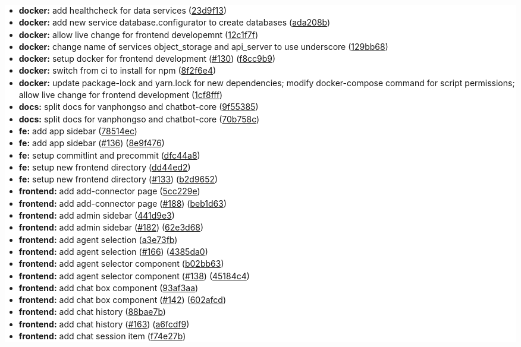 - **docker:** add healthcheck for data services ([23d9f13](https://github.com/TinhHoaSolutions-EzHR/chatbot/commit/23d9f13ecbefb822e7fd05ab21e60caf17cb7918))
- **docker:** add new service database.configurator to create databases ([ada208b](https://github.com/TinhHoaSolutions-EzHR/chatbot/commit/ada208bd581112ba2600305f92177b40864b615e))
- **docker:** allow live change for frontend developemnt ([12c1f7f](https://github.com/TinhHoaSolutions-EzHR/chatbot/commit/12c1f7f1ad7f2cb29a429014f5afbe088ec44028))
- **docker:** change name of services object_storage and api_server to use underscore ([129bb68](https://github.com/TinhHoaSolutions-EzHR/chatbot/commit/129bb6807bf2b9b2223569c0c9e3b989f16ef7c6))
- **docker:** setup docker for frontend development ([#130](https://github.com/TinhHoaSolutions-EzHR/chatbot/issues/130)) ([f8cc9b9](https://github.com/TinhHoaSolutions-EzHR/chatbot/commit/f8cc9b92264a14b6014909ade3d521416e2cf690))
- **docker:** switch from ci to install for npm ([8f2f6e4](https://github.com/TinhHoaSolutions-EzHR/chatbot/commit/8f2f6e44ca0605d6314987b155e52449c0d3d704))
- **docker:** update package-lock and yarn.lock for new dependencies; modify docker-compose command for script permissions; allow live change for frontend development ([1cf8fff](https://github.com/TinhHoaSolutions-EzHR/chatbot/commit/1cf8fff540d45354e83bd1b01a676f10125047f8))
- **docs:** split docs for vanphongso and chatbot-core ([9f55385](https://github.com/TinhHoaSolutions-EzHR/chatbot/commit/9f55385b9b2a51029403b9c370fea52e7f669ee5))
- **docs:** split docs for vanphongso and chatbot-core ([70b758c](https://github.com/TinhHoaSolutions-EzHR/chatbot/commit/70b758c973452531a5614933191a932e8cd66168))
- **fe:** add app sidebar ([78514ec](https://github.com/TinhHoaSolutions-EzHR/chatbot/commit/78514ecc7ba1c0cd9a45b4138fa36533490c4197))
- **fe:** add app sidebar ([#136](https://github.com/TinhHoaSolutions-EzHR/chatbot/issues/136)) ([8e9f476](https://github.com/TinhHoaSolutions-EzHR/chatbot/commit/8e9f4769fe109622c037d055dc1036c2ee4a90f1))
- **fe:** setup commitlint and precommit ([dfc44a8](https://github.com/TinhHoaSolutions-EzHR/chatbot/commit/dfc44a8f0614da0d22cff1b3c73fa1f8e74599de))
- **fe:** setup new frontend directory ([dd44ed2](https://github.com/TinhHoaSolutions-EzHR/chatbot/commit/dd44ed2236ce30ab876034714df9ccd61e6d5515))
- **fe:** setup new frontend directory ([#133](https://github.com/TinhHoaSolutions-EzHR/chatbot/issues/133)) ([b2d9652](https://github.com/TinhHoaSolutions-EzHR/chatbot/commit/b2d96529789b0c98574739fedc17c906c9f92a26))
- **frontend:** add add-connector page ([5cc229e](https://github.com/TinhHoaSolutions-EzHR/chatbot/commit/5cc229e13f974ca904ebd317a7f7bd254586ab08))
- **frontend:** add add-connector page ([#188](https://github.com/TinhHoaSolutions-EzHR/chatbot/issues/188)) ([beb1d63](https://github.com/TinhHoaSolutions-EzHR/chatbot/commit/beb1d63a5466a8483921d8dbe5b14d99a5cb9989))
- **frontend:** add admin sidebar ([441d9e3](https://github.com/TinhHoaSolutions-EzHR/chatbot/commit/441d9e3c47617ed9c10edee21598f3598cdc989b))
- **frontend:** add admin sidebar ([#182](https://github.com/TinhHoaSolutions-EzHR/chatbot/issues/182)) ([62e3d68](https://github.com/TinhHoaSolutions-EzHR/chatbot/commit/62e3d680899ccc1128229272b310bd0e0d295dbd))
- **frontend:** add agent selection ([a3e73fb](https://github.com/TinhHoaSolutions-EzHR/chatbot/commit/a3e73fb9fc33cf4441c6c13bd486db7776f4b6f3))
- **frontend:** add agent selection ([#166](https://github.com/TinhHoaSolutions-EzHR/chatbot/issues/166)) ([4385da0](https://github.com/TinhHoaSolutions-EzHR/chatbot/commit/4385da0a61ac7ea69c5996c615b1b1b6ed346e41))
- **frontend:** add agent selector component ([b02bb63](https://github.com/TinhHoaSolutions-EzHR/chatbot/commit/b02bb63a9a8e65c901deb51d4cb5d2bf9627b076))
- **frontend:** add agent selector component ([#138](https://github.com/TinhHoaSolutions-EzHR/chatbot/issues/138)) ([45184c4](https://github.com/TinhHoaSolutions-EzHR/chatbot/commit/45184c416a7595f5d3dc277124a21f2825a05f7c))
- **frontend:** add chat box component ([93af3aa](https://github.com/TinhHoaSolutions-EzHR/chatbot/commit/93af3aa90500e0fa6d98fe346c657a329856f152))
- **frontend:** add chat box component ([#142](https://github.com/TinhHoaSolutions-EzHR/chatbot/issues/142)) ([602afcd](https://github.com/TinhHoaSolutions-EzHR/chatbot/commit/602afcd759dcd06ff8e53fd9f61255a6e15db9a8))
- **frontend:** add chat history ([88bae7b](https://github.com/TinhHoaSolutions-EzHR/chatbot/commit/88bae7b155ef47610a5fa4a20c18f8b99672d2e5))
- **frontend:** add chat history ([#163](https://github.com/TinhHoaSolutions-EzHR/chatbot/issues/163)) ([a6fcdf9](https://github.com/TinhHoaSolutions-EzHR/chatbot/commit/a6fcdf906a9d219129bd784c46ca087dbf787b50))
- **frontend:** add chat session item ([f74e27b](https://github.com/TinhHoaSolutions-EzHR/chatbot/commit/f74e27b509d8539bfe49212a5d04cc04ff40ec81))